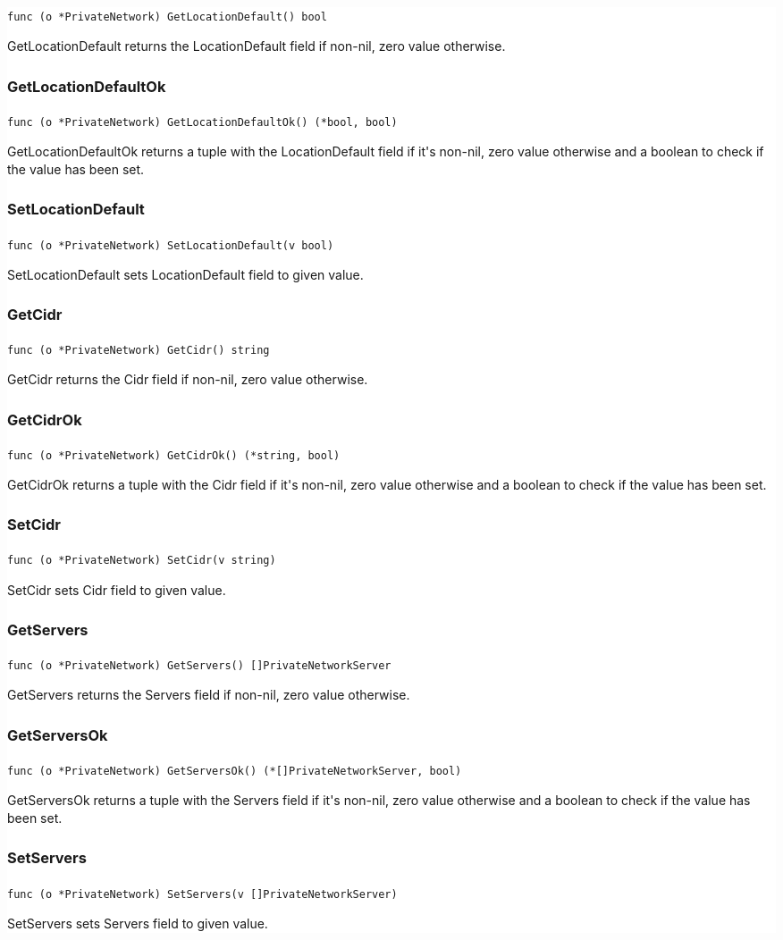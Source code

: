 `func (o *PrivateNetwork) GetLocationDefault() bool`

GetLocationDefault returns the LocationDefault field if non-nil, zero value otherwise.

### GetLocationDefaultOk

`func (o *PrivateNetwork) GetLocationDefaultOk() (*bool, bool)`

GetLocationDefaultOk returns a tuple with the LocationDefault field if it's non-nil, zero value otherwise
and a boolean to check if the value has been set.

### SetLocationDefault

`func (o *PrivateNetwork) SetLocationDefault(v bool)`

SetLocationDefault sets LocationDefault field to given value.


### GetCidr

`func (o *PrivateNetwork) GetCidr() string`

GetCidr returns the Cidr field if non-nil, zero value otherwise.

### GetCidrOk

`func (o *PrivateNetwork) GetCidrOk() (*string, bool)`

GetCidrOk returns a tuple with the Cidr field if it's non-nil, zero value otherwise
and a boolean to check if the value has been set.

### SetCidr

`func (o *PrivateNetwork) SetCidr(v string)`

SetCidr sets Cidr field to given value.


### GetServers

`func (o *PrivateNetwork) GetServers() []PrivateNetworkServer`

GetServers returns the Servers field if non-nil, zero value otherwise.

### GetServersOk

`func (o *PrivateNetwork) GetServersOk() (*[]PrivateNetworkServer, bool)`

GetServersOk returns a tuple with the Servers field if it's non-nil, zero value otherwise
and a boolean to check if the value has been set.

### SetServers

`func (o *PrivateNetwork) SetServers(v []PrivateNetworkServer)`

SetServers sets Servers field to given value.

